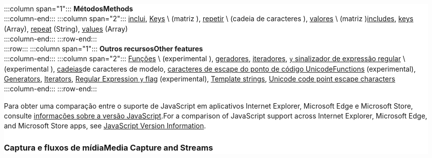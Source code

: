    :::column span="1":::
      **<span data-ttu-id="b8bf1-132">Métodos</span><span class="sxs-lookup"><span data-stu-id="b8bf1-132">Methods</span></span>**  
   :::column-end:::
   :::column span="2":::
      <span data-ttu-id="b8bf1-133">[inclui](https://developer.mozilla.org/docs/Web/JavaScript/Reference/Global_Objects/String/includes), [Keys](https://developer.mozilla.org/docs/Web/JavaScript/Reference/Global_Objects/Array/keys) \ (matriz \), [repetir](https://developer.mozilla.org/docs/Web/JavaScript/Reference/Global_Objects/String/repeat) \ (cadeia de caracteres \), [valores](https://developer.mozilla.org/docs/Web/JavaScript/Reference/Global_Objects/Array/values) \ (matriz \)</span><span class="sxs-lookup"><span data-stu-id="b8bf1-133">[includes](https://developer.mozilla.org/docs/Web/JavaScript/Reference/Global_Objects/String/includes), [keys](https://developer.mozilla.org/docs/Web/JavaScript/Reference/Global_Objects/Array/keys) \(Array\), [repeat](https://developer.mozilla.org/docs/Web/JavaScript/Reference/Global_Objects/String/repeat) \(String\), [values](https://developer.mozilla.org/docs/Web/JavaScript/Reference/Global_Objects/Array/values) \(Array\)</span></span>  
   :::column-end:::
:::row-end:::  
:::row:::
   :::column span="1":::
      **<span data-ttu-id="b8bf1-134">Outros recursos</span><span class="sxs-lookup"><span data-stu-id="b8bf1-134">Other features</span></span>**  
   :::column-end:::
   :::column span="2":::
      <span data-ttu-id="b8bf1-135">[Funções](https://developer.mozilla.org/docs/Learn/JavaScript/Building_blocks/Functions) \ (experimental \), [geradores](https://developer.mozilla.org/docs/Web/JavaScript/Guide/Iterators_and_generators),  [iteradores](https://developer.mozilla.org/docs/Web/JavaScript/Guide/Iterators_and_generators), [ `y` sinalizador de expressão regular](https://developer.mozilla.org/docs/Web/JavaScript/Reference/Global_Objects/RegExp) \ (experimental \), [cadeias](https://developer.mozilla.org/docs/Web/JavaScript/Reference/Template_literals)de caracteres de modelo, [caracteres de escape do ponto de código Unicode](https://developer.mozilla.org/docs/Web/JavaScript/Reference/Lexical_grammar#String_literals)</span><span class="sxs-lookup"><span data-stu-id="b8bf1-135">[Functions](https://developer.mozilla.org/docs/Learn/JavaScript/Building_blocks/Functions) \(experimental\), [Generators](https://developer.mozilla.org/docs/Web/JavaScript/Guide/Iterators_and_generators),  [Iterators](https://developer.mozilla.org/docs/Web/JavaScript/Guide/Iterators_and_generators), [Regular Expression `y` flag](https://developer.mozilla.org/docs/Web/JavaScript/Reference/Global_Objects/RegExp) \(experimental\), [Template strings](https://developer.mozilla.org/docs/Web/JavaScript/Reference/Template_literals), [Unicode code point escape characters](https://developer.mozilla.org/docs/Web/JavaScript/Reference/Lexical_grammar#String_literals)</span></span>  
   :::column-end:::
:::row-end:::  

<span data-ttu-id="b8bf1-136">Para obter uma comparação entre o suporte de JavaScript em aplicativos Internet Explorer, Microsoft Edge e Microsoft Store, consulte [informações sobre a versão JavaScript](./javascript-version-information.md).</span><span class="sxs-lookup"><span data-stu-id="b8bf1-136">For a comparison of JavaScript support across Internet Explorer, Microsoft Edge, and Microsoft Store apps, see [JavaScript Version Information](./javascript-version-information.md).</span></span>  

### <span data-ttu-id="b8bf1-137">Captura e fluxos de mídia</span><span class="sxs-lookup"><span data-stu-id="b8bf1-137">Media Capture and Streams</span></span>  
